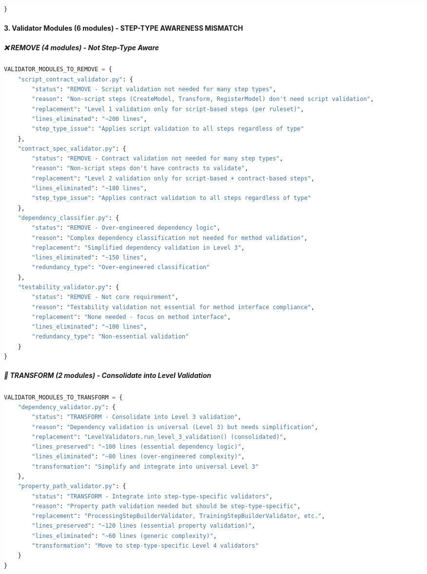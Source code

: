 ```python
}
```

#### **3. Validator Modules (6 modules) - STEP-TYPE AWARENESS MISMATCH**

##### **❌ REMOVE (4 modules) - Not Step-Type Aware**
```python
VALIDATOR_MODULES_TO_REMOVE = {
    "script_contract_validator.py": {
        "status": "REMOVE - Script validation not needed for many step types",
        "reason": "Non-script steps (CreateModel, Transform, RegisterModel) don't need script validation",
        "replacement": "Level 1 validation only for script-based steps (per ruleset)",
        "lines_eliminated": "~200 lines",
        "step_type_issue": "Applies script validation to all steps regardless of type"
    },
    "contract_spec_validator.py": {
        "status": "REMOVE - Contract validation not needed for many step types",
        "reason": "Non-script steps don't have contracts to validate",
        "replacement": "Level 2 validation only for script-based + contract-based steps",
        "lines_eliminated": "~180 lines",
        "step_type_issue": "Applies contract validation to all steps regardless of type"
    },
    "dependency_classifier.py": {
        "status": "REMOVE - Over-engineered dependency logic",
        "reason": "Complex dependency classification not needed for method validation",
        "replacement": "Simplified dependency validation in Level 3",
        "lines_eliminated": "~150 lines",
        "redundancy_type": "Over-engineered classification"
    },
    "testability_validator.py": {
        "status": "REMOVE - Not core requirement",
        "reason": "Testability validation not essential for method interface compliance",
        "replacement": "None needed - focus on method interface",
        "lines_eliminated": "~100 lines",
        "redundancy_type": "Non-essential validation"
    }
}
```

##### **🔄 TRANSFORM (2 modules) - Consolidate into Level Validation**
```python
VALIDATOR_MODULES_TO_TRANSFORM = {
    "dependency_validator.py": {
        "status": "TRANSFORM - Consolidate into Level 3 validation",
        "reason": "Dependency validation is universal (Level 3) but needs simplification",
        "replacement": "LevelValidators.run_level_3_validation() (consolidated)",
        "lines_preserved": "~100 lines (essential dependency logic)",
        "lines_eliminated": "~80 lines (over-engineered complexity)",
        "transformation": "Simplify and integrate into universal Level 3"
    },
    "property_path_validator.py": {
        "status": "TRANSFORM - Integrate into step-type-specific validators",
        "reason": "Property path validation needed but should be step-type-specific",
        "replacement": "ProcessingStepBuilderValidator, TrainingStepBuilderValidator, etc.",
        "lines_preserved": "~120 lines (essential property validation)",
        "lines_eliminated": "~60 lines (generic complexity)",
        "transformation": "Move to step-type-specific Level 4 validators"
    }
}
```
